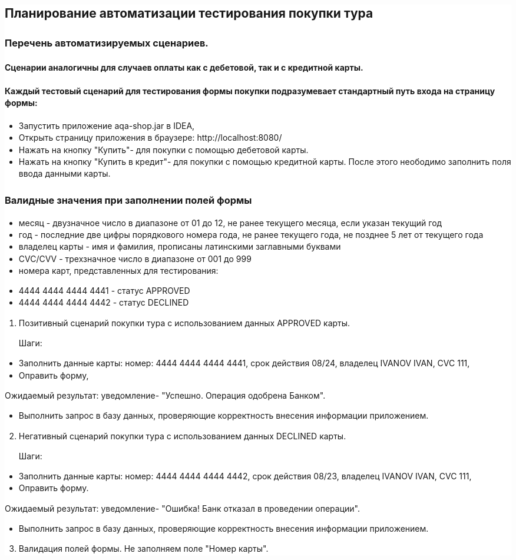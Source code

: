 ## Планирование автоматизации тестирования покупки тура ###

### Перечень автоматизируемых сценариев.

#### Сценарии аналогичны для случаев оплаты как с дебетовой, так и с кредитной карты.

#### Каждый тестовый сценарий для тестирования формы покупки подразумевает стандартный путь входа на страницу формы:

* Запустить приложение aqa-shop.jar в IDEA,
* Открыть страницу приложения в браузере: http://localhost:8080/
* Нажать на кнопку "Купить"- для покупки с помощью дебетовой карты.
* Нажать на кнопку "Купить в кредит"- для покупки с помощью кредитной карты.
  После этого неободимо заполнить поля ввода данными карты.

### Валидные значения при заполнении полей формы

* месяц - двузначное число в диапазоне от 01 до 12, не ранее текущего месяца, если указан текущий год
* год - последние две цифры порядкового номера года, не ранее текущего года, не позднее 5 лет от текущего года
* владелец карты - имя и фамилия, прописаны латинскими заглавными буквами
* CVC/CVV - трехзначное число в диапазоне от 001 до 999
* номера карт, представленных для тестирования:

- 4444 4444 4444 4441 - статус APPROVED
- 4444 4444 4444 4442 - статус DECLINED

1. Позитивный сценарий покупки тура с использованием данных APPROVED карты.

   Шаги:

* Заполнить данные карты: номер: 4444 4444 4444 4441, срок действия 08/24, владелец IVANOV IVAN, CVC 111,
* Оправить форму,

Ожидаемый результат: уведомление- "Успешно. Операция одобрена Банком".

* Выполнить запрос в базу данных, проверяющие корректность внесения информации приложением.


2. Негативный сценарий покупки тура с использованием данных DECLINED карты.

   Шаги:

* Заполнить данные карты: номер: 4444 4444 4444 4442, срок действия 08/23, владелец IVANOV IVAN, CVC 111,
* Оправить форму.

Ожидаемый результат: уведомление- "Ошибка! Банк отказал в проведении операции".

* Выполнить запрос в базу данных, проверяющие корректность внесения информации приложением.


3. Валидация полей формы. Не заполняем поле "Номер карты".
